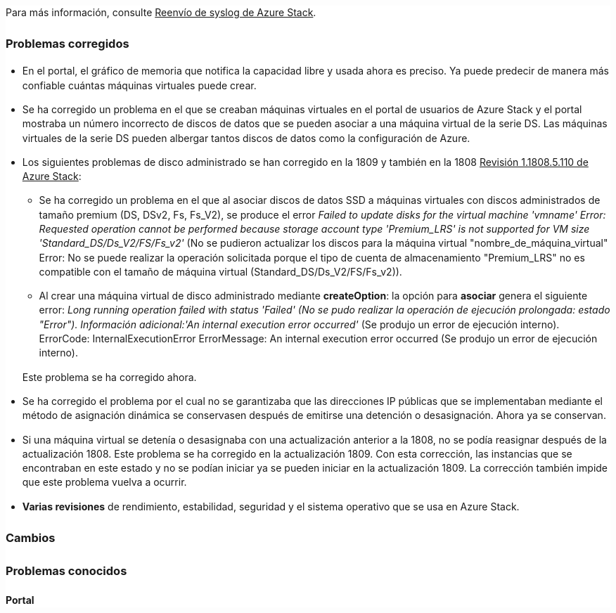Para más información, consulte [Reenvío de syslog de Azure Stack](../azure-stack-integrate-security.md).

### <a name="fixed-issues"></a>Problemas corregidos


- En el portal, el gráfico de memoria que notifica la capacidad libre y usada ahora es preciso. Ya puede predecir de manera más confiable cuántas máquinas virtuales puede crear.

 
- Se ha corregido un problema en el que se creaban máquinas virtuales en el portal de usuarios de Azure Stack y el portal mostraba un número incorrecto de discos de datos que se pueden asociar a una máquina virtual de la serie DS. Las máquinas virtuales de la serie DS pueden albergar tantos discos de datos como la configuración de Azure.

- Los siguientes problemas de disco administrado se han corregido en la 1809 y también en la 1808 [Revisión 1.1808.5.110 de Azure Stack](https://support.microsoft.com/help/4468920/): 

    
   - Se ha corregido un problema en el que al asociar discos de datos SSD a máquinas virtuales con discos administrados de tamaño premium (DS, DSv2, Fs, Fs_V2), se produce el error *Failed to update disks for the virtual machine 'vmname' Error: Requested operation cannot be performed because storage account type 'Premium_LRS' is not supported for VM size 'Standard_DS/Ds_V2/FS/Fs_v2'* (No se pudieron actualizar los discos para la máquina virtual "nombre_de_máquina_virtual" Error: No se puede realizar la operación solicitada porque el tipo de cuenta de almacenamiento "Premium_LRS" no es compatible con el tamaño de máquina virtual (Standard_DS/Ds_V2/FS/Fs_v2)). 
   
   - Al crear una máquina virtual de disco administrado mediante **createOption**: la opción para **asociar** genera el siguiente error: *Long running operation failed with status 'Failed' (No se pudo realizar la operación de ejecución prolongada: estado "Error"). Información adicional:'An internal execution error occurred'* (Se produjo un error de ejecución interno).
   ErrorCode: InternalExecutionError ErrorMessage: An internal execution error occurred (Se produjo un error de ejecución interno).
   
   Este problema se ha corregido ahora.

-  Se ha corregido el problema por el cual no se garantizaba que las direcciones IP públicas que se implementaban mediante el método de asignación dinámica se conservasen después de emitirse una detención o desasignación. Ahora ya se conservan.

-  Si una máquina virtual se detenía o desasignaba con una actualización anterior a la 1808, no se podía reasignar después de la actualización 1808.  Este problema se ha corregido en la actualización 1809. Con esta corrección, las instancias que se encontraban en este estado y no se podían iniciar ya se pueden iniciar en la actualización 1809. La corrección también impide que este problema vuelva a ocurrir.

- **Varias revisiones** de rendimiento, estabilidad, seguridad y el sistema operativo que se usa en Azure Stack.


### <a name="changes"></a>Cambios

### <a name="known-issues"></a>Problemas conocidos

#### <a name="portal"></a>Portal  

 